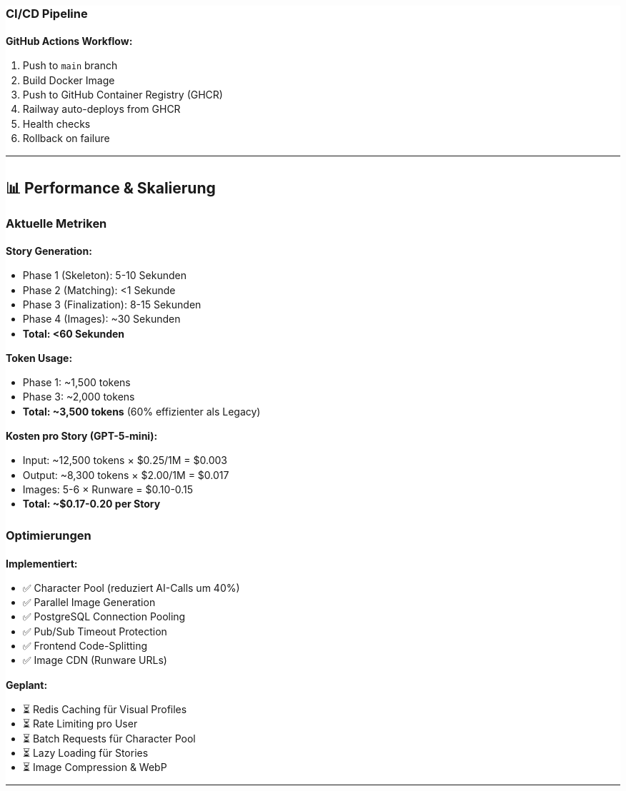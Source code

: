 ### CI/CD Pipeline

**GitHub Actions Workflow:**
1. Push to `main` branch
2. Build Docker Image
3. Push to GitHub Container Registry (GHCR)
4. Railway auto-deploys from GHCR
5. Health checks
6. Rollback on failure

---

## 📊 Performance & Skalierung

### Aktuelle Metriken

**Story Generation:**
- Phase 1 (Skeleton): 5-10 Sekunden
- Phase 2 (Matching): <1 Sekunde
- Phase 3 (Finalization): 8-15 Sekunden
- Phase 4 (Images): ~30 Sekunden
- **Total: <60 Sekunden**

**Token Usage:**
- Phase 1: ~1,500 tokens
- Phase 3: ~2,000 tokens
- **Total: ~3,500 tokens** (60% effizienter als Legacy)

**Kosten pro Story (GPT-5-mini):**
- Input: ~12,500 tokens × $0.25/1M = $0.003
- Output: ~8,300 tokens × $2.00/1M = $0.017
- Images: 5-6 × Runware = $0.10-0.15
- **Total: ~$0.17-0.20 per Story**

### Optimierungen

**Implementiert:**
- ✅ Character Pool (reduziert AI-Calls um 40%)
- ✅ Parallel Image Generation
- ✅ PostgreSQL Connection Pooling
- ✅ Pub/Sub Timeout Protection
- ✅ Frontend Code-Splitting
- ✅ Image CDN (Runware URLs)

**Geplant:**
- ⏳ Redis Caching für Visual Profiles
- ⏳ Rate Limiting pro User
- ⏳ Batch Requests für Character Pool
- ⏳ Lazy Loading für Stories
- ⏳ Image Compression & WebP

---
